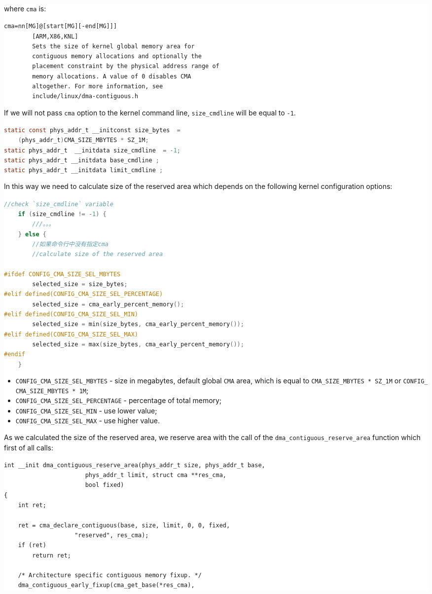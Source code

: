 where `cma` is:

```
cma=nn[MG]@[start[MG][-end[MG]]]
		[ARM,X86,KNL]
		Sets the size of kernel global memory area for
		contiguous memory allocations and optionally the
		placement constraint by the physical address range of
		memory allocations. A value of 0 disables CMA
		altogether. For more information, see
		include/linux/dma-contiguous.h
```

If we will not pass `cma` option to the kernel command line, `size_cmdline` will be equal to `-1`.
```c
static const phys_addr_t __initconst size_bytes  =
	(phys_addr_t)CMA_SIZE_MBYTES * SZ_1M;
static phys_addr_t  __initdata size_cmdline  = -1;
static phys_addr_t __initdata base_cmdline ;
static phys_addr_t __initdata limit_cmdline ;
```

In this way we need to calculate size of the reserved area which depends on the following kernel configuration options:

```c
//check `size_cmdline` variable
	if (size_cmdline != -1) {
        ///。。。
	} else {
        //如果命令行中没有指定cma
        //calculate size of the reserved area
    
#ifdef CONFIG_CMA_SIZE_SEL_MBYTES
		selected_size = size_bytes;
#elif defined(CONFIG_CMA_SIZE_SEL_PERCENTAGE)
		selected_size = cma_early_percent_memory();
#elif defined(CONFIG_CMA_SIZE_SEL_MIN)
		selected_size = min(size_bytes, cma_early_percent_memory());
#elif defined(CONFIG_CMA_SIZE_SEL_MAX)
		selected_size = max(size_bytes, cma_early_percent_memory());
#endif
	}
```

* `CONFIG_CMA_SIZE_SEL_MBYTES` - size in megabytes, default global `CMA` area, which is equal to `CMA_SIZE_MBYTES * SZ_1M` or `CONFIG_CMA_SIZE_MBYTES * 1M`;
* `CONFIG_CMA_SIZE_SEL_PERCENTAGE` - percentage of total memory;
* `CONFIG_CMA_SIZE_SEL_MIN` - use lower value;
* `CONFIG_CMA_SIZE_SEL_MAX` - use higher value.

As we calculated the size of the reserved area, we reserve area with the call of the `dma_contiguous_reserve_area` function which first of all calls:

```
int __init dma_contiguous_reserve_area(phys_addr_t size, phys_addr_t base,
				       phys_addr_t limit, struct cma **res_cma,
				       bool fixed)
{
	int ret;

	ret = cma_declare_contiguous(base, size, limit, 0, 0, fixed,
					"reserved", res_cma);
	if (ret)
		return ret;

	/* Architecture specific contiguous memory fixup. */
	dma_contiguous_early_fixup(cma_get_base(*res_cma),
```